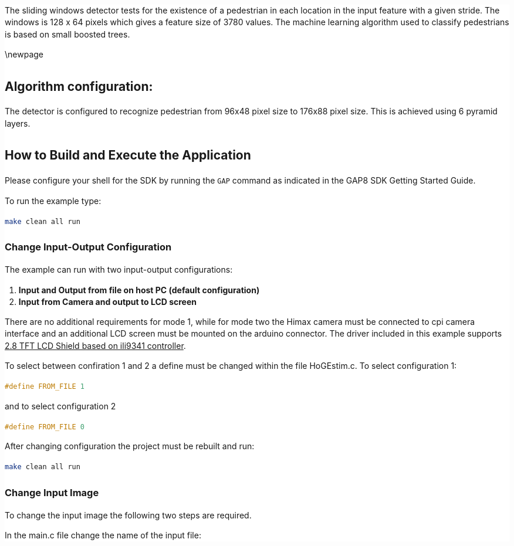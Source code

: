 The sliding windows detector tests for the existence of a pedestrian in each location in the input feature with a given stride. The windows is 128 x 64 pixels which gives a feature size of 3780 values. The machine learning algorithm used to classify pedestrians is based on small boosted trees.

\newpage


## Algorithm configuration:

The detector is configured to recognize pedestrian from 96x48 pixel size to 176x88 pixel size. This is achieved using 6 pyramid layers.


## How to Build and Execute the Application

Please configure your shell for the SDK by running the `GAP` command as indicated in the GAP8 SDK Getting Started Guide.

To run the example type:

~~~~~sh
make clean all run
~~~~~

### Change Input-Output Configuration

The example can run with two input-output configurations:

1.  **Input and Output from file on host PC (default configuration)**
2.  **Input from Camera and output to LCD screen**

There are no additional requirements for mode 1, while for mode two the Himax camera must be connected to cpi camera interface and an additional LCD screen must be mounted on the arduino connector. The driver included in this example supports [2.8 TFT LCD Shield based on ili9341 controller](https://www.adafruit.com/products/1947).

To select between confiration 1 and 2 a define must be changed within the file HoGEstim.c.
To select configuration 1:

~~~~~c
#define FROM_FILE 1
~~~~~
and to select configuration 2

~~~~~c
#define FROM_FILE 0
~~~~~

After changing configuration the project must be rebuilt and run:

~~~~~sh
make clean all run
~~~~~

### Change Input Image

To change the input image the following two steps are required.

In the main.c file change the name of the input file:
